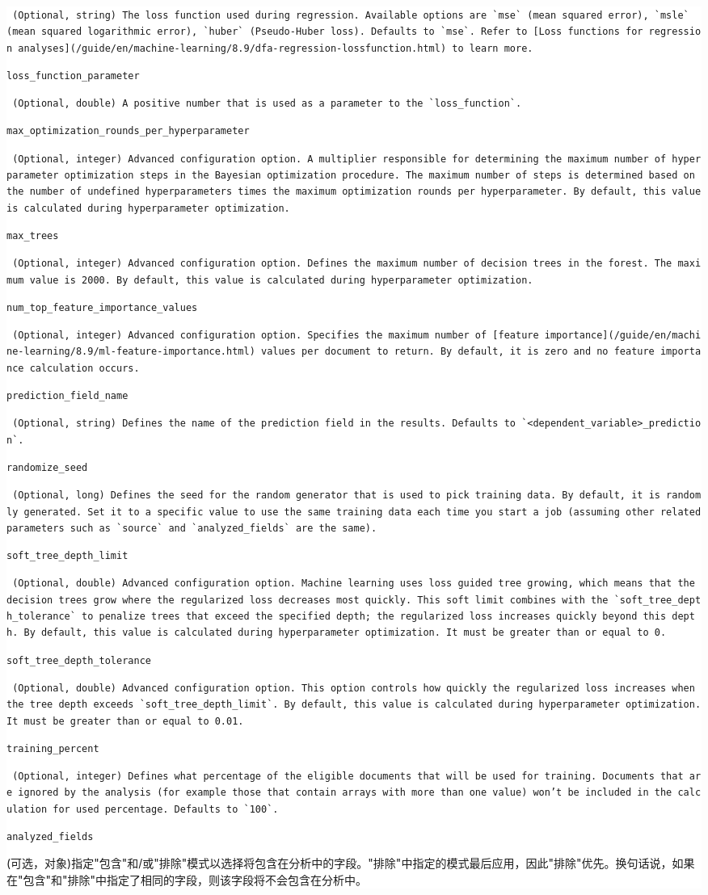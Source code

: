      (Optional, string) The loss function used during regression. Available options are `mse` (mean squared error), `msle` (mean squared logarithmic error), `huber` (Pseudo-Huber loss). Defaults to `mse`. Refer to [Loss functions for regression analyses](/guide/en/machine-learning/8.9/dfa-regression-lossfunction.html) to learn more. 
`loss_function_parameter`

     (Optional, double) A positive number that is used as a parameter to the `loss_function`. 
`max_optimization_rounds_per_hyperparameter`

     (Optional, integer) Advanced configuration option. A multiplier responsible for determining the maximum number of hyperparameter optimization steps in the Bayesian optimization procedure. The maximum number of steps is determined based on the number of undefined hyperparameters times the maximum optimization rounds per hyperparameter. By default, this value is calculated during hyperparameter optimization. 
`max_trees`

     (Optional, integer) Advanced configuration option. Defines the maximum number of decision trees in the forest. The maximum value is 2000. By default, this value is calculated during hyperparameter optimization. 
`num_top_feature_importance_values`

     (Optional, integer) Advanced configuration option. Specifies the maximum number of [feature importance](/guide/en/machine-learning/8.9/ml-feature-importance.html) values per document to return. By default, it is zero and no feature importance calculation occurs. 
`prediction_field_name`

     (Optional, string) Defines the name of the prediction field in the results. Defaults to `<dependent_variable>_prediction`. 
`randomize_seed`

     (Optional, long) Defines the seed for the random generator that is used to pick training data. By default, it is randomly generated. Set it to a specific value to use the same training data each time you start a job (assuming other related parameters such as `source` and `analyzed_fields` are the same). 
`soft_tree_depth_limit`

     (Optional, double) Advanced configuration option. Machine learning uses loss guided tree growing, which means that the decision trees grow where the regularized loss decreases most quickly. This soft limit combines with the `soft_tree_depth_tolerance` to penalize trees that exceed the specified depth; the regularized loss increases quickly beyond this depth. By default, this value is calculated during hyperparameter optimization. It must be greater than or equal to 0. 
`soft_tree_depth_tolerance`

     (Optional, double) Advanced configuration option. This option controls how quickly the regularized loss increases when the tree depth exceeds `soft_tree_depth_limit`. By default, this value is calculated during hyperparameter optimization. It must be greater than or equal to 0.01. 
`training_percent`

     (Optional, integer) Defines what percentage of the eligible documents that will be used for training. Documents that are ignored by the analysis (for example those that contain arrays with more than one value) won’t be included in the calculation for used percentage. Defaults to `100`. 

`analyzed_fields`

    

(可选，对象)指定"包含"和/或"排除"模式以选择将包含在分析中的字段。"排除"中指定的模式最后应用，因此"排除"优先。换句话说，如果在"包含"和"排除"中指定了相同的字段，则该字段将不会包含在分析中。
